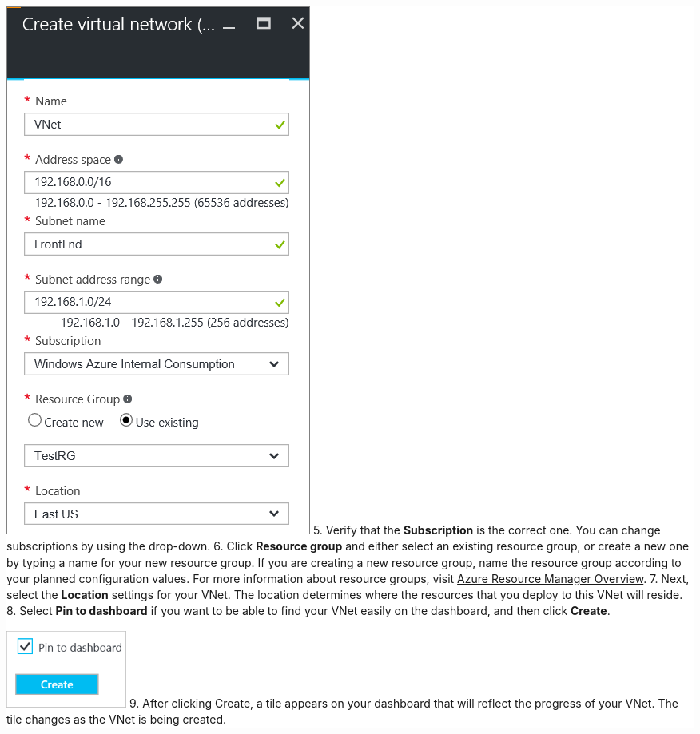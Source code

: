   ![Create virtual network page](./media/vpn-gateway-howto-point-to-site-classic-azure-portal/vnet125.png)
5. Verify that the **Subscription** is the correct one. You can change subscriptions by using the drop-down.
6. Click **Resource group** and either select an existing resource group, or create a new one by typing a name for your new resource group. If you are creating a new resource group, name the resource group according to your planned configuration values. For more information about resource groups, visit [Azure Resource Manager Overview](../azure-resource-manager/resource-group-overview.md#resource-groups).
7. Next, select the **Location** settings for your VNet. The location determines where the resources that you deploy to this VNet will reside.
8. Select **Pin to dashboard** if you want to be able to find your VNet easily on the dashboard, and then click **Create**.

  ![Pin to dashboard](./media/vpn-gateway-howto-point-to-site-classic-azure-portal/pintodashboard150.png)
9. After clicking Create, a tile appears on your dashboard that will reflect the progress of your VNet. The tile changes as the VNet is being created.

